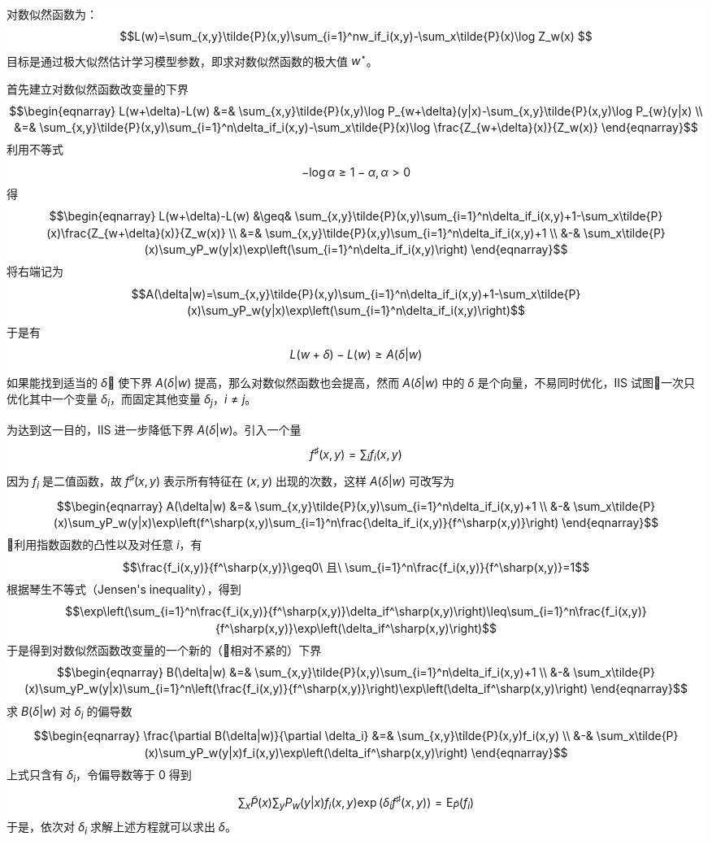 对数似然函数为：
$$L(w)=\sum_{x,y}\tilde{P}(x,y)\sum_{i=1}^nw_if_i(x,y)-\sum_x\tilde{P}(x)\log Z_w(x)
$$
目标是通过极大似然估计学习模型参数，即求对数似然函数的极大值 $w^\star$。

首先建立对数似然函数改变量的下界
$$\begin{eqnarray}
L(w+\delta)-L(w) &=& \sum_{x,y}\tilde{P}(x,y)\log P_{w+\delta}(y|x)-\sum_{x,y}\tilde{P}(x,y)\log P_{w}(y|x) \\
&=& \sum_{x,y}\tilde{P}(x,y)\sum_{i=1}^n\delta_if_i(x,y)-\sum_x\tilde{P}(x)\log \frac{Z_{w+\delta}(x)}{Z_w(x)}
\end{eqnarray}$$
利用不等式
$$-\log\alpha\geq1-\alpha,\alpha>0$$
得
$$\begin{eqnarray}
L(w+\delta)-L(w) &\geq& \sum_{x,y}\tilde{P}(x,y)\sum_{i=1}^n\delta_if_i(x,y)+1-\sum_x\tilde{P}(x)\frac{Z_{w+\delta}(x)}{Z_w(x)} \\
&=& \sum_{x,y}\tilde{P}(x,y)\sum_{i=1}^n\delta_if_i(x,y)+1 \\
&-& \sum_x\tilde{P}(x)\sum_yP_w(y|x)\exp\left(\sum_{i=1}^n\delta_if_i(x,y)\right)
\end{eqnarray}$$
将右端记为
$$A(\delta|w)=\sum_{x,y}\tilde{P}(x,y)\sum_{i=1}^n\delta_if_i(x,y)+1-\sum_x\tilde{P}(x)\sum_yP_w(y|x)\exp\left(\sum_{i=1}^n\delta_if_i(x,y)\right)$$
于是有
$$L(w+\delta)-L(w)\geq A(\delta|w)$$

如果能找到适当的 $\delta$ 使下界 $A(\delta|w)$ 提高，那么对数似然函数也会提高，然而 $A(\delta|w)$ 中的 $\delta$ 是个向量，不易同时优化，IIS 试图一次只优化其中一个变量 $\delta_i$，而固定其他变量 $\delta_j$，$i\neq j$。

为达到这一目的，IIS 进一步降低下界 $A(\delta|w)$。引入一个量
$$f^\sharp(x,y)=\sum_if_i(x,y)$$
因为 $f_i$ 是二值函数，故 $f^\sharp(x,y)$ 表示所有特征在 $(x,y)$ 出现的次数，这样 $A(\delta|w)$ 可改写为
$$\begin{eqnarray}
A(\delta|w) &=& \sum_{x,y}\tilde{P}(x,y)\sum_{i=1}^n\delta_if_i(x,y)+1 \\
&-& \sum_x\tilde{P}(x)\sum_yP_w(y|x)\exp\left(f^\sharp(x,y)\sum_{i=1}^n\frac{\delta_if_i(x,y)}{f^\sharp(x,y)}\right)
\end{eqnarray}$$
利用指数函数的凸性以及对任意 $i$，有
$$\frac{f_i(x,y)}{f^\sharp(x,y)}\geq0\ 且\ \sum_{i=1}^n\frac{f_i(x,y)}{f^\sharp(x,y)}=1$$
根据琴生不等式（Jensen's inequality），得到
$$\exp\left(\sum_{i=1}^n\frac{f_i(x,y)}{f^\sharp(x,y)}\delta_if^\sharp(x,y)\right)\leq\sum_{i=1}^n\frac{f_i(x,y)}{f^\sharp(x,y)}\exp\left(\delta_if^\sharp(x,y)\right)$$
于是得到对数似然函数改变量的一个新的（相对不紧的）下界
$$\begin{eqnarray}
B(\delta|w) &=& \sum_{x,y}\tilde{P}(x,y)\sum_{i=1}^n\delta_if_i(x,y)+1 \\
&-& \sum_x\tilde{P}(x)\sum_yP_w(y|x)\sum_{i=1}^n\left(\frac{f_i(x,y)}{f^\sharp(x,y)}\right)\exp\left(\delta_if^\sharp(x,y)\right)
\end{eqnarray}$$
求 $B(\delta|w)$ 对 $\delta_i$ 的偏导数
$$\begin{eqnarray}
\frac{\partial B(\delta|w)}{\partial \delta_i} &=& \sum_{x,y}\tilde{P}(x,y)f_i(x,y) \\ &-& \sum_x\tilde{P}(x)\sum_yP_w(y|x)f_i(x,y)\exp\left(\delta_if^\sharp(x,y)\right)
\end{eqnarray}$$
上式只含有 $\delta_i$，令偏导数等于 0 得到
$$\sum_x\tilde{P}(x)\sum_yP_w(y|x)f_i(x,y)\exp\left(\delta_if^\sharp(x,y)\right)=\text{E}_{\tilde{P}}(f_i)$$
于是，依次对 $\delta_i$ 求解上述方程就可以求出 $\delta$。
